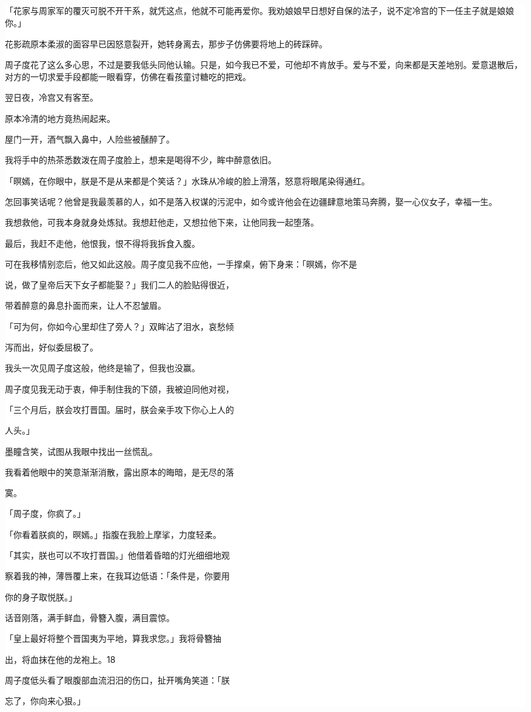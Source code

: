 「花家与周家军的覆灭可脱不开干系，就凭这点，他就不可能再爱你。我劝娘娘早日想好自保的法子，说不定冷宫的下一任主子就是娘娘你。」

花影疏原本柔淑的面容早已因怒意裂开，她转身离去，那步子仿佛要将地上的砖踩碎。

周子度花了这么多心思，不过是要我低头同他认输。只是，如今我已不爱，可他却不肯放手。爱与不爱，向来都是天差地别。爱意退散后，对方的一切求爱手段都能一眼看穿，仿佛在看孩童讨糖吃的把戏。

翌日夜，冷宫又有客至。

原本冷清的地方竟热闹起来。

屋门一开，酒气飘入鼻中，人险些被醺醉了。

我将手中的热茶悉数泼在周子度脸上，想来是喝得不少，眸中醉意依旧。

「暝嫣，在你眼中，朕是不是从来都是个笑话？」水珠从冷峻的脸上滑落，怒意将眼尾染得通红。

怎回事笑话呢？他曾是我最羡慕的人，如不是落入权谋的污泥中，如今或许他会在边疆肆意地策马奔腾，娶一心仪女子，幸福一生。

我想救他，可我本身就身处炼狱。我想赶他走，又想拉他下来，让他同我一起堕落。

最后，我赶不走他，他恨我，恨不得将我拆食入腹。

可在我移情别恋后，他又如此这般。周子度见我不应他，一手撑桌，俯下身来：「暝嫣，你不是

说，做了皇帝后天下女子都能娶？」我们二人的脸贴得很近，

带着醉意的鼻息扑面而来，让人不忍皱眉。

「可为何，你如今心里却住了旁人？」双眸沾了泪水，哀愁倾

泻而出，好似委屈极了。

我头一次见周子度这般，他终是输了，但我也没赢。

周子度见我无动于衷，伸手制住我的下颌，我被迫同他对视，

「三个月后，朕会攻打晋国。届时，朕会亲手攻下你心上人的

人头。」

墨瞳含笑，试图从我眼中找出一丝慌乱。

我看着他眼中的笑意渐渐消散，露出原本的晦暗，是无尽的落

寞。

「周子度，你疯了。」

「你看着朕疯的，暝嫣。」指腹在我脸上摩挲，力度轻柔。

「其实，朕也可以不攻打晋国。」他借着昏暗的灯光细细地观

察着我的神，薄唇覆上来，在我耳边低语：「条件是，你要用

你的身子取悦朕。」

话音刚落，满手鲜血，骨簪入腹，满目震惊。

「皇上最好将整个晋国夷为平地，算我求您。」我将骨簪抽

出，将血抹在他的龙袍上。18

周子度低头看了眼腹部血流汨汨的伤口，扯开嘴角笑道：「朕

忘了，你向来心狠。」
